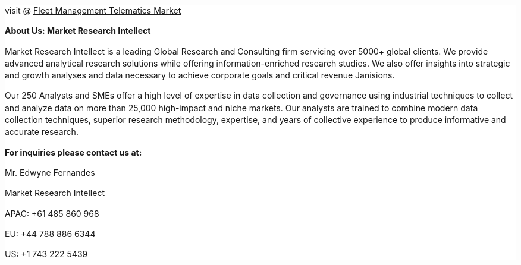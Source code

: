 visit&nbsp;@</strong>&nbsp;</span><span class="font-[700]"><a href="https://www.marketresearchintellect.com/product/fleet-management-telematics-market/?utm_source=Linkedin&utm_medium=868" target="_blank" data-tracking-control-name="article-ssr-frontend-pulse_little-text-block" data-tracking-will-navigate="" data-test-link="">Fleet Management Telematics Market</a></span></p><p><strong><span class="font-[700]">About Us: Market Research Intellect</span></strong></p><p><span class="">Market Research Intellect is a leading Global Research and Consulting firm servicing over 5000+ global clients. We provide advanced analytical research solutions while offering information-enriched research studies.&nbsp;</span>We also offer insights into strategic and growth analyses and data necessary to achieve corporate goals and critical revenue Janisions.</p><p><span class="">Our 250 Analysts and SMEs offer a high level of expertise in data collection and governance using industrial techniques to collect and analyze data on more than 25,000 high-impact and niche markets. Our analysts are trained to combine modern data collection techniques, superior research methodology, expertise, and years of collective experience to produce informative and accurate research.</span></p><p><strong>For inquiries please contact us at:</strong></p><p>Mr. Edwyne Fernandes</p><p>Market Research Intellect</p><p>APAC: +61 485 860 968</p><p>EU: +44 788 886 6344</p><p>US: +1 743 222 5439</p>
